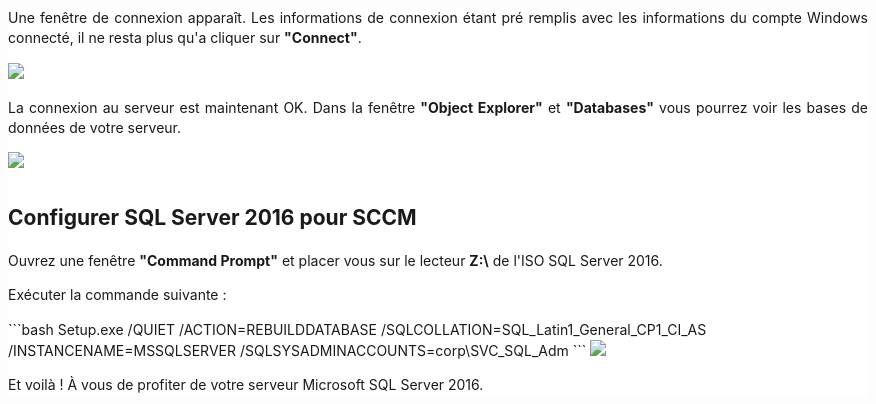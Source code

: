 <p style="text-align: justify;">Une fenêtre de connexion apparaît. Les informations de connexion étant pré remplis avec les informations du compte Windows connecté, il ne resta plus qu'a cliquer sur <strong>"Connect"</strong>.</p>
<img src="{{ site.baseurl }}/assets/images/Posts/2019-03-26-installer-SQL-server-2016/2019-02-26-23_01_28-1.png" class="align-center">

<p style="text-align: justify;">La connexion au serveur est maintenant OK. Dans la fenêtre <strong>"Object Explorer"</strong> et <strong>"Databases"</strong> vous pourrez voir les bases de données de votre serveur.</p>
<img src="{{ site.baseurl }}/assets/images/Posts/2019-03-26-installer-SQL-server-2016/2019-02-26-23_03_33-1.png" class="align-center">

<h2>Configurer SQL Server 2016 pour SCCM</h2>

<p style="text-align: justify;">Ouvrez une fenêtre <strong>"Command Prompt"</strong> et placer vous sur le lecteur <strong>Z:\</strong> de l'ISO SQL Server 2016.</p>

<p style="text-align: justify;">Exécuter la commande suivante :</p>
```bash
Setup.exe /QUIET /ACTION=REBUILDDATABASE /SQLCOLLATION=SQL_Latin1_General_CP1_CI_AS /INSTANCENAME=MSSQLSERVER /SQLSYSADMINACCOUNTS=corp\SVC_SQL_Adm
```
<img src="{{ site.baseurl }}/assets/images/Posts/2019-03-26-installer-SQL-server-2016/2019-02-26-23_03_33-2.png" class="align-center">

<p style="text-align: justify;">Et voilà ! À vous de profiter de votre serveur Microsoft SQL Server 2016.</p>
